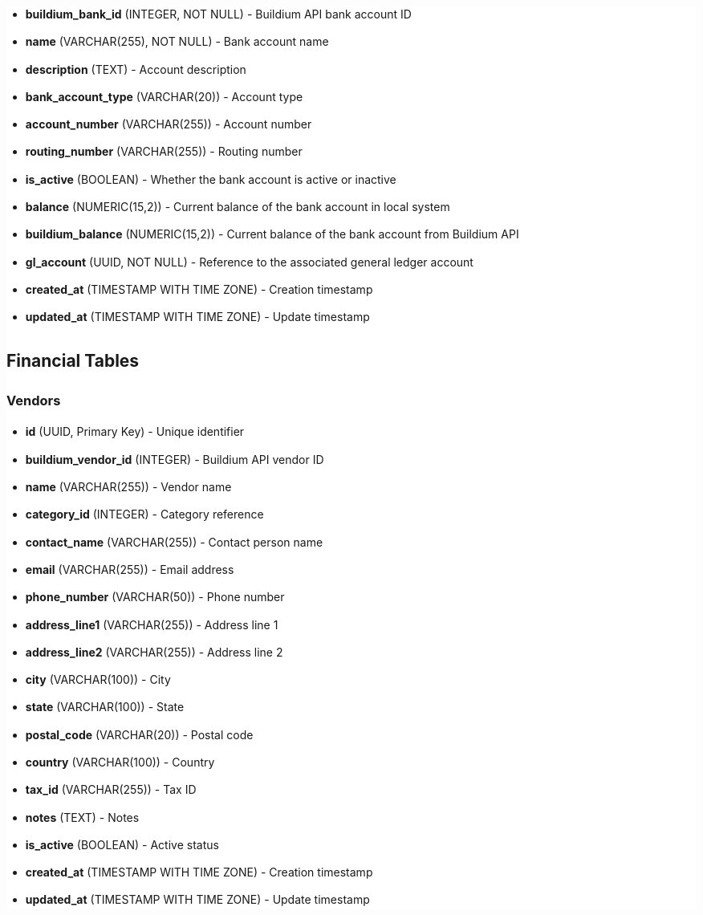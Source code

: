 - **buildium_bank_id** (INTEGER, NOT NULL) - Buildium API bank account ID

- **name** (VARCHAR(255), NOT NULL) - Bank account name

- **description** (TEXT) - Account description

- **bank_account_type** (VARCHAR(20)) - Account type

- **account_number** (VARCHAR(255)) - Account number

- **routing_number** (VARCHAR(255)) - Routing number

- **is_active** (BOOLEAN) - Whether the bank account is active or inactive

- **balance** (NUMERIC(15,2)) - Current balance of the bank account in local system

- **buildium_balance** (NUMERIC(15,2)) - Current balance of the bank account from Buildium API

- **gl_account** (UUID, NOT NULL) - Reference to the associated general ledger account

- **created_at** (TIMESTAMP WITH TIME ZONE) - Creation timestamp

- **updated_at** (TIMESTAMP WITH TIME ZONE) - Update timestamp

## Financial Tables

### Vendors

- **id** (UUID, Primary Key) - Unique identifier

- **buildium_vendor_id** (INTEGER) - Buildium API vendor ID

- **name** (VARCHAR(255)) - Vendor name

- **category_id** (INTEGER) - Category reference

- **contact_name** (VARCHAR(255)) - Contact person name

- **email** (VARCHAR(255)) - Email address

- **phone_number** (VARCHAR(50)) - Phone number

- **address_line1** (VARCHAR(255)) - Address line 1

- **address_line2** (VARCHAR(255)) - Address line 2

- **city** (VARCHAR(100)) - City

- **state** (VARCHAR(100)) - State

- **postal_code** (VARCHAR(20)) - Postal code

- **country** (VARCHAR(100)) - Country

- **tax_id** (VARCHAR(255)) - Tax ID

- **notes** (TEXT) - Notes

- **is_active** (BOOLEAN) - Active status

- **created_at** (TIMESTAMP WITH TIME ZONE) - Creation timestamp

- **updated_at** (TIMESTAMP WITH TIME ZONE) - Update timestamp
